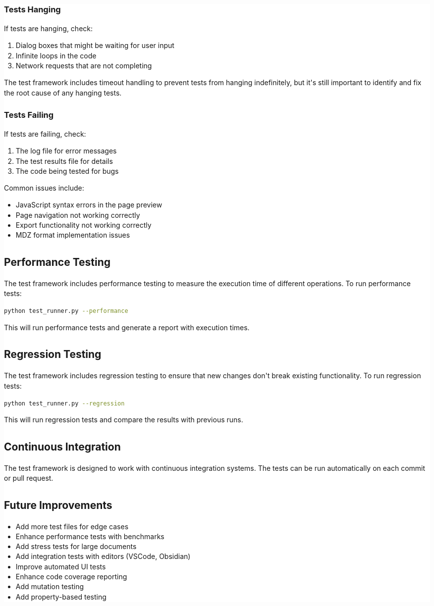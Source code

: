 ### Tests Hanging

If tests are hanging, check:

1. Dialog boxes that might be waiting for user input
2. Infinite loops in the code
3. Network requests that are not completing

The test framework includes timeout handling to prevent tests from hanging indefinitely, but it's still important to identify and fix the root cause of any hanging tests.

### Tests Failing

If tests are failing, check:

1. The log file for error messages
2. The test results file for details
3. The code being tested for bugs

Common issues include:

- JavaScript syntax errors in the page preview
- Page navigation not working correctly
- Export functionality not working correctly
- MDZ format implementation issues

## Performance Testing

The test framework includes performance testing to measure the execution time of different operations. To run performance tests:

```bash
python test_runner.py --performance
```

This will run performance tests and generate a report with execution times.

## Regression Testing

The test framework includes regression testing to ensure that new changes don't break existing functionality. To run regression tests:

```bash
python test_runner.py --regression
```

This will run regression tests and compare the results with previous runs.

## Continuous Integration

The test framework is designed to work with continuous integration systems. The tests can be run automatically on each commit or pull request.

## Future Improvements

- Add more test files for edge cases
- Enhance performance tests with benchmarks
- Add stress tests for large documents
- Add integration tests with editors (VSCode, Obsidian)
- Improve automated UI tests
- Enhance code coverage reporting
- Add mutation testing
- Add property-based testing
